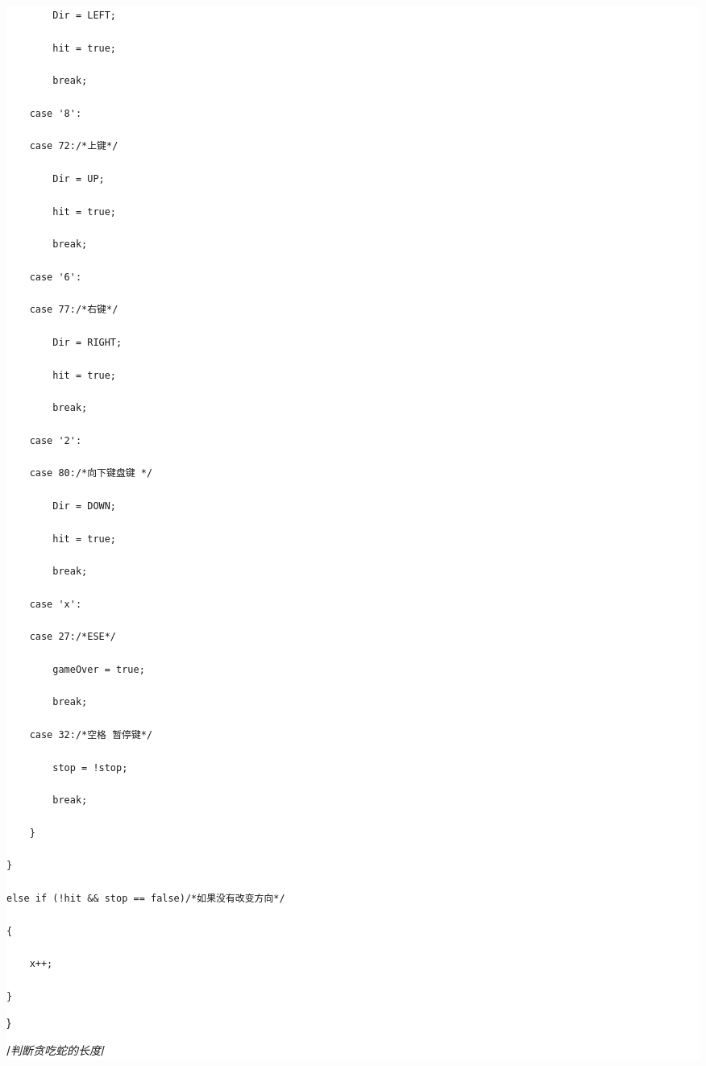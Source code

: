 			Dir = LEFT;
      
			hit = true;
      
			break;
      
		case '8':
    
		case 72:/*上键*/
    
			Dir = UP;
      
			hit = true;
      
			break;
      
		case '6':
    
		case 77:/*右键*/
    
			Dir = RIGHT;
      
			hit = true;
      
			break;
      
		case '2':
    
		case 80:/*向下键盘键 */
    
			Dir = DOWN;
      
			hit = true;
      
			break;
      
		case 'x':
    
		case 27:/*ESE*/
    
			gameOver = true;
      
			break;
      
		case 32:/*空格 暂停键*/
    
			stop = !stop;
      
			break;
      
		}
    
	}
  
	else if (!hit && stop == false)/*如果没有改变方向*/
  
	{
  
		x++;
    
	}
  
}

/*判断贪吃蛇的长度*/

